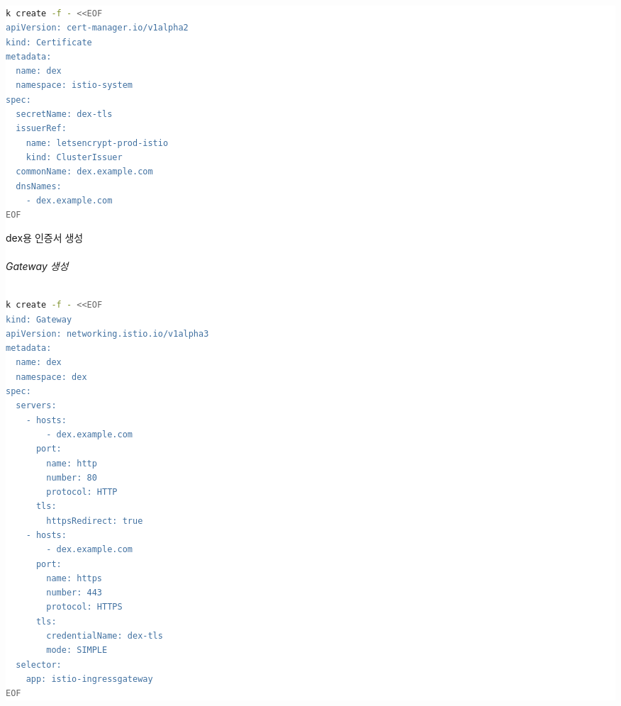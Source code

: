 ```bash
k create -f - <<EOF
apiVersion: cert-manager.io/v1alpha2
kind: Certificate
metadata:
  name: dex
  namespace: istio-system
spec:
  secretName: dex-tls
  issuerRef:
    name: letsencrypt-prod-istio
    kind: ClusterIssuer
  commonName: dex.example.com
  dnsNames:
    - dex.example.com
EOF
```

dex용 인증서 생성

###### Gateway 생성

```bash
k create -f - <<EOF
kind: Gateway
apiVersion: networking.istio.io/v1alpha3
metadata:
  name: dex
  namespace: dex
spec:
  servers:
    - hosts:
        - dex.example.com
      port:
        name: http
        number: 80
        protocol: HTTP
      tls:
        httpsRedirect: true
    - hosts:
        - dex.example.com
      port:
        name: https
        number: 443
        protocol: HTTPS
      tls:
        credentialName: dex-tls
        mode: SIMPLE
  selector:
    app: istio-ingressgateway
EOF
```
